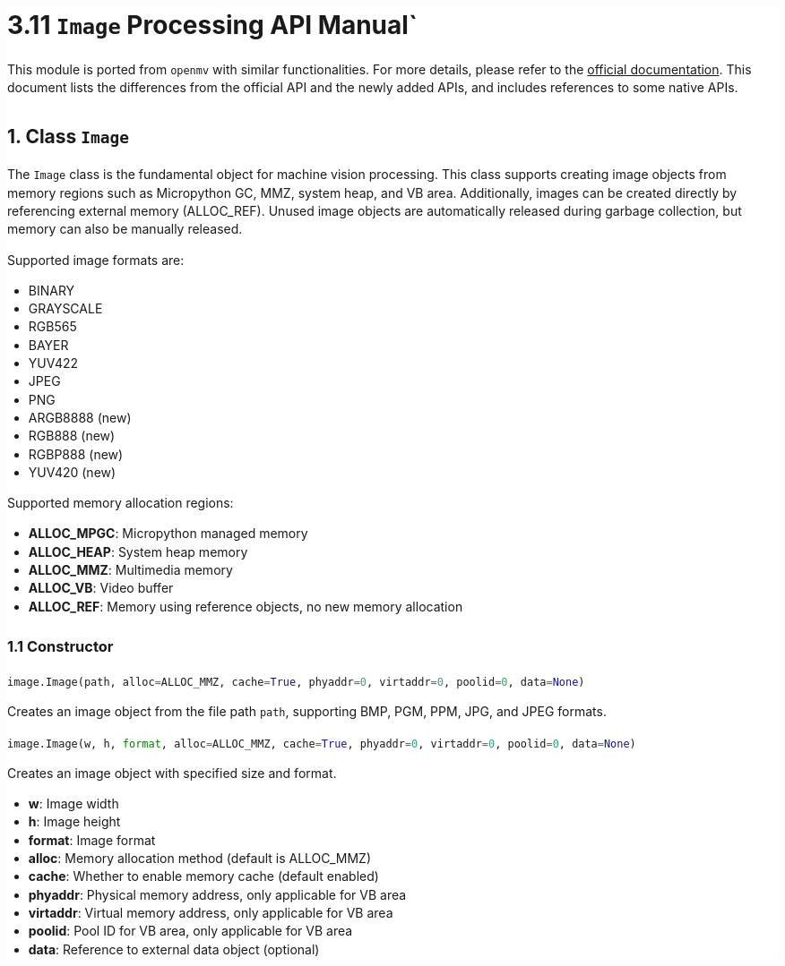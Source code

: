 # 3.11 `Image` Processing API Manual`

This module is ported from `openmv` with similar functionalities. For more details, please refer to the [official documentation](https://docs.openmv.io/library/omv.image.html). This document lists the differences from the official API and the newly added APIs, and includes references to some native APIs.

## 1. Class `Image`

The `Image` class is the fundamental object for machine vision processing. This class supports creating image objects from memory regions such as Micropython GC, MMZ, system heap, and VB area. Additionally, images can be created directly by referencing external memory (ALLOC_REF). Unused image objects are automatically released during garbage collection, but memory can also be manually released.

Supported image formats are:

- BINARY
- GRAYSCALE
- RGB565
- BAYER
- YUV422
- JPEG
- PNG
- ARGB8888 (new)
- RGB888 (new)
- RGBP888 (new)
- YUV420 (new)

Supported memory allocation regions:

- **ALLOC_MPGC**: Micropython managed memory
- **ALLOC_HEAP**: System heap memory
- **ALLOC_MMZ**: Multimedia memory
- **ALLOC_VB**: Video buffer
- **ALLOC_REF**: Memory using reference objects, no new memory allocation

### 1.1 Constructor

```python
image.Image(path, alloc=ALLOC_MMZ, cache=True, phyaddr=0, virtaddr=0, poolid=0, data=None)
```

Creates an image object from the file path `path`, supporting BMP, PGM, PPM, JPG, and JPEG formats.

```python
image.Image(w, h, format, alloc=ALLOC_MMZ, cache=True, phyaddr=0, virtaddr=0, poolid=0, data=None)
```

Creates an image object with specified size and format.

- **w**: Image width
- **h**: Image height
- **format**: Image format
- **alloc**: Memory allocation method (default is ALLOC_MMZ)
- **cache**: Whether to enable memory cache (default enabled)
- **phyaddr**: Physical memory address, only applicable for VB area
- **virtaddr**: Virtual memory address, only applicable for VB area
- **poolid**: Pool ID for VB area, only applicable for VB area
- **data**: Reference to external data object (optional)
